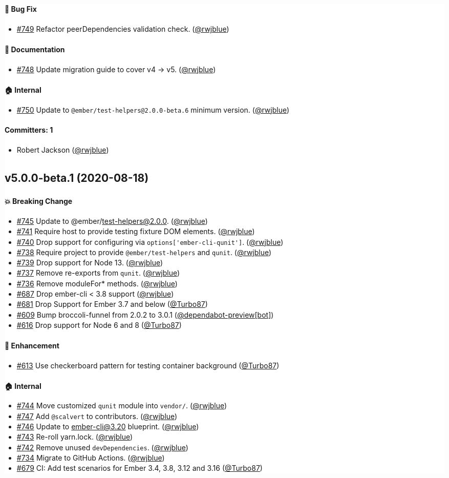 #### :bug: Bug Fix
* [#749](https://github.com/emberjs/ember-qunit/pull/749) Refactor peerDependencies validation check. ([@rwjblue](https://github.com/rwjblue))

#### :memo: Documentation
* [#748](https://github.com/emberjs/ember-qunit/pull/748) Update migration guide to cover v4 -> v5. ([@rwjblue](https://github.com/rwjblue))

#### :house: Internal
* [#750](https://github.com/emberjs/ember-qunit/pull/750) Update to `@ember/test-helpers@2.0.0-beta.6` minimum version. ([@rwjblue](https://github.com/rwjblue))

#### Committers: 1
- Robert Jackson ([@rwjblue](https://github.com/rwjblue))

## v5.0.0-beta.1 (2020-08-18)

#### :boom: Breaking Change
* [#745](https://github.com/emberjs/ember-qunit/pull/745) Update to @ember/test-helpers@2.0.0. ([@rwjblue](https://github.com/rwjblue))
* [#741](https://github.com/emberjs/ember-qunit/pull/741) Require host to provide testing fixture DOM elements. ([@rwjblue](https://github.com/rwjblue))
* [#740](https://github.com/emberjs/ember-qunit/pull/740) Drop support for configuring via `options['ember-cli-qunit']`. ([@rwjblue](https://github.com/rwjblue))
* [#738](https://github.com/emberjs/ember-qunit/pull/738) Require project to provide `@ember/test-helpers` and `qunit`. ([@rwjblue](https://github.com/rwjblue))
* [#739](https://github.com/emberjs/ember-qunit/pull/739) Drop support for Node 13. ([@rwjblue](https://github.com/rwjblue))
* [#737](https://github.com/emberjs/ember-qunit/pull/737) Remove re-exports from `qunit`. ([@rwjblue](https://github.com/rwjblue))
* [#736](https://github.com/emberjs/ember-qunit/pull/736) Remove moduleFor* methods. ([@rwjblue](https://github.com/rwjblue))
* [#687](https://github.com/emberjs/ember-qunit/pull/687) Drop ember-cli < 3.8 support ([@rwjblue](https://github.com/rwjblue))
* [#681](https://github.com/emberjs/ember-qunit/pull/681) Drop Support for Ember 3.7 and below ([@Turbo87](https://github.com/Turbo87))
* [#609](https://github.com/emberjs/ember-qunit/pull/609) Bump broccoli-funnel from 2.0.2 to 3.0.1 ([@dependabot-preview[bot]](https://github.com/apps/dependabot-preview))
* [#616](https://github.com/emberjs/ember-qunit/pull/616) Drop support for Node 6 and 8 ([@Turbo87](https://github.com/Turbo87))

#### :rocket: Enhancement
* [#613](https://github.com/emberjs/ember-qunit/pull/613) Use checkerboard pattern for testing container background ([@Turbo87](https://github.com/Turbo87))

#### :house: Internal
* [#744](https://github.com/emberjs/ember-qunit/pull/744) Move customized `qunit` module into `vendor/`. ([@rwjblue](https://github.com/rwjblue))
* [#747](https://github.com/emberjs/ember-qunit/pull/747) Add `@scalvert` to contributors. ([@rwjblue](https://github.com/rwjblue))
* [#746](https://github.com/emberjs/ember-qunit/pull/746) Update to ember-cli@3.20 blueprint. ([@rwjblue](https://github.com/rwjblue))
* [#743](https://github.com/emberjs/ember-qunit/pull/743) Re-roll yarn.lock. ([@rwjblue](https://github.com/rwjblue))
* [#742](https://github.com/emberjs/ember-qunit/pull/742) Remove unused `devDependencies`. ([@rwjblue](https://github.com/rwjblue))
* [#734](https://github.com/emberjs/ember-qunit/pull/734) Migrate to GitHub Actions. ([@rwjblue](https://github.com/rwjblue))
* [#679](https://github.com/emberjs/ember-qunit/pull/679) CI: Add test scenarios for Ember 3.4, 3.8, 3.12 and 3.16 ([@Turbo87](https://github.com/Turbo87))
